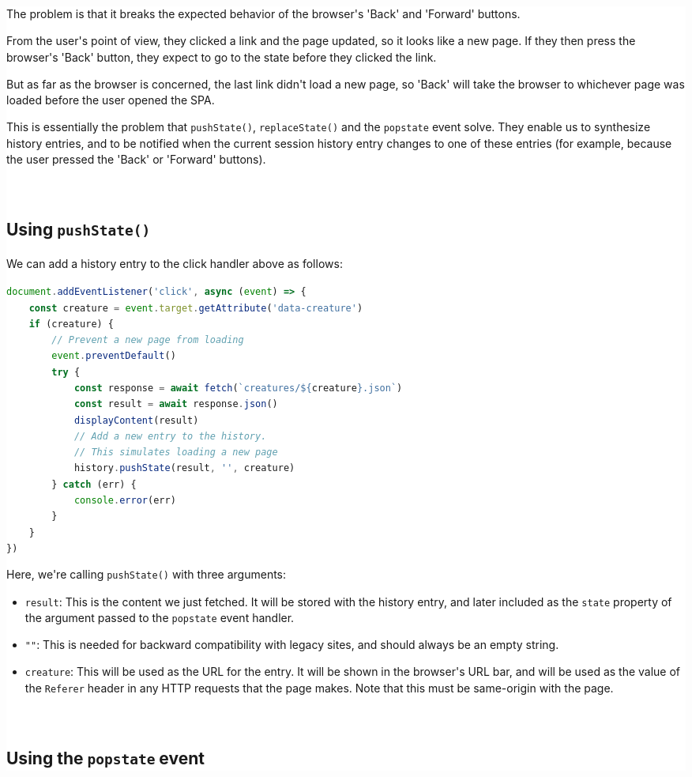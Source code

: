 The problem is that it breaks the expected behavior of the browser's 'Back' and 'Forward' buttons.

From the user's point of view, they clicked a link and the page updated, so it looks like a new page. If they then press the browser's 'Back' button, they expect to go to the state before they clicked the link.

But as far as the browser is concerned, the last link didn't load a new page, so 'Back' will take the browser to whichever page was loaded before the user opened the SPA.

This is essentially the problem that `pushState()`, `replaceState()` and the `popstate` event solve. They enable us to synthesize history entries, and to be notified when the current session history entry changes to one of these entries (for example, because the user pressed the 'Back' or 'Forward' buttons).

<br>

## Using `pushState()`

We can add a history entry to the click handler above as follows:

```js
document.addEventListener('click', async (event) => {
	const creature = event.target.getAttribute('data-creature')
	if (creature) {
		// Prevent a new page from loading
		event.preventDefault()
		try {
			const response = await fetch(`creatures/${creature}.json`)
			const result = await response.json()
			displayContent(result)
			// Add a new entry to the history.
			// This simulates loading a new page
			history.pushState(result, '', creature)
		} catch (err) {
			console.error(err)
		}
	}
})
```

Here, we're calling `pushState()` with three arguments:

- `result`: This is the content we just fetched. It will be stored with the history entry, and later included as the `state` property of the argument passed to the `popstate` event handler.

- `""`: This is needed for backward compatibility with legacy sites, and should always be an empty string.

- `creature`: This will be used as the URL for the entry. It will be shown in the browser's URL bar, and will be used as the value of the `Referer` header in any HTTP requests that the page makes. Note that this must be same-origin with the page.

<br>

## Using the `popstate` event
